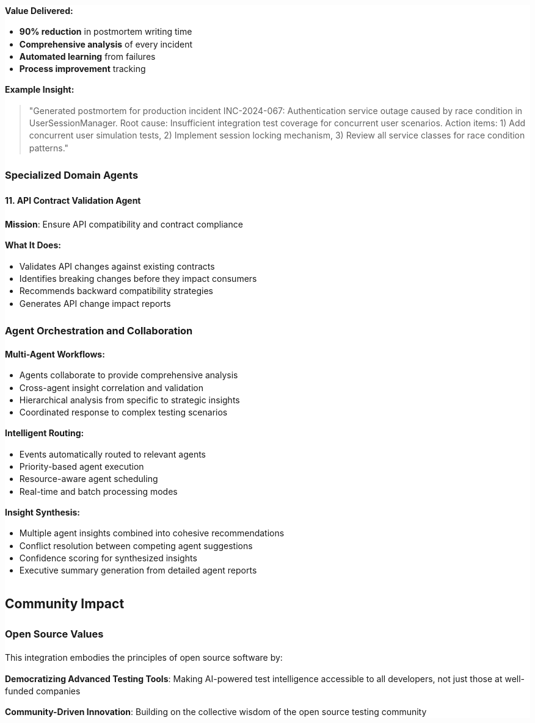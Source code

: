 **Value Delivered:**
- **90% reduction** in postmortem writing time
- **Comprehensive analysis** of every incident
- **Automated learning** from failures
- **Process improvement** tracking

**Example Insight:**
> "Generated postmortem for production incident INC-2024-067: Authentication service outage caused by race condition in UserSessionManager. Root cause: Insufficient integration test coverage for concurrent user scenarios. Action items: 1) Add concurrent user simulation tests, 2) Implement session locking mechanism, 3) Review all service classes for race condition patterns."

### Specialized Domain Agents

#### 11. API Contract Validation Agent
**Mission**: Ensure API compatibility and contract compliance

**What It Does:**
- Validates API changes against existing contracts
- Identifies breaking changes before they impact consumers
- Recommends backward compatibility strategies
- Generates API change impact reports


### Agent Orchestration and Collaboration

**Multi-Agent Workflows:**
- Agents collaborate to provide comprehensive analysis
- Cross-agent insight correlation and validation
- Hierarchical analysis from specific to strategic insights
- Coordinated response to complex testing scenarios

**Intelligent Routing:**
- Events automatically routed to relevant agents
- Priority-based agent execution
- Resource-aware agent scheduling
- Real-time and batch processing modes

**Insight Synthesis:**
- Multiple agent insights combined into cohesive recommendations
- Conflict resolution between competing agent suggestions
- Confidence scoring for synthesized insights
- Executive summary generation from detailed agent reports

## Community Impact

### Open Source Values

This integration embodies the principles of open source software by:

**Democratizing Advanced Testing Tools**: Making AI-powered test intelligence accessible to all developers, not just those at well-funded companies

**Community-Driven Innovation**: Building on the collective wisdom of the open source testing community

